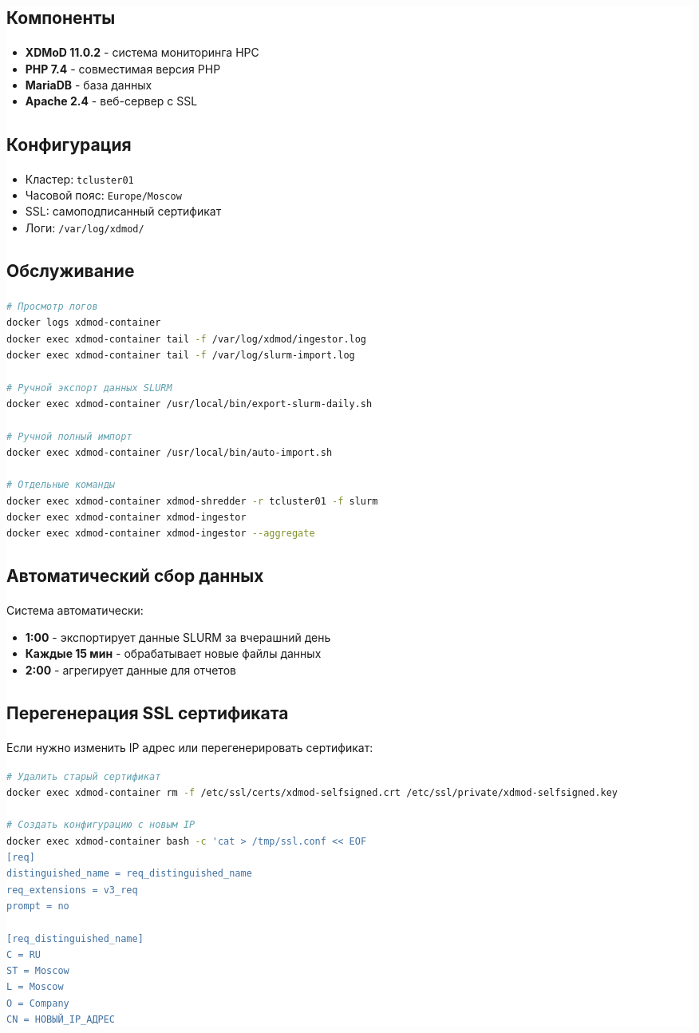 ## Компоненты

- **XDMoD 11.0.2** - система мониторинга HPC
- **PHP 7.4** - совместимая версия PHP
- **MariaDB** - база данных
- **Apache 2.4** - веб-сервер с SSL

## Конфигурация

- Кластер: `tcluster01`
- Часовой пояс: `Europe/Moscow`
- SSL: самоподписанный сертификат
- Логи: `/var/log/xdmod/`

## Обслуживание

```bash
# Просмотр логов
docker logs xdmod-container
docker exec xdmod-container tail -f /var/log/xdmod/ingestor.log
docker exec xdmod-container tail -f /var/log/slurm-import.log

# Ручной экспорт данных SLURM
docker exec xdmod-container /usr/local/bin/export-slurm-daily.sh

# Ручной полный импорт
docker exec xdmod-container /usr/local/bin/auto-import.sh

# Отдельные команды
docker exec xdmod-container xdmod-shredder -r tcluster01 -f slurm
docker exec xdmod-container xdmod-ingestor
docker exec xdmod-container xdmod-ingestor --aggregate
```

## Автоматический сбор данных

Система автоматически:
- **1:00** - экспортирует данные SLURM за вчерашний день
- **Каждые 15 мин** - обрабатывает новые файлы данных
- **2:00** - агрегирует данные для отчетов

## Перегенерация SSL сертификата

Если нужно изменить IP адрес или перегенерировать сертификат:

```bash
# Удалить старый сертификат
docker exec xdmod-container rm -f /etc/ssl/certs/xdmod-selfsigned.crt /etc/ssl/private/xdmod-selfsigned.key

# Создать конфигурацию с новым IP
docker exec xdmod-container bash -c 'cat > /tmp/ssl.conf << EOF
[req]
distinguished_name = req_distinguished_name
req_extensions = v3_req
prompt = no

[req_distinguished_name]
C = RU
ST = Moscow
L = Moscow
O = Company
CN = НОВЫЙ_IP_АДРЕС
```